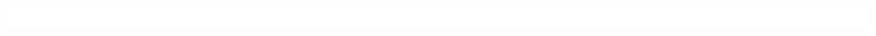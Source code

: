 <br>



<script>
// Initialize slide index for each slideshow
let slideIndices = [];

let slideshows = document.getElementsByClassName("slideshow-container");
  for (let no = 0; no < slideshows.length; no++) {
    slideIndices[no] = 1;
    let dotsContainer = slideshows[no].getElementsByClassName("dotsContainer")[0];
    let slides = slideshows[no].getElementsByClassName("mySlides");
    for (let i = 0; i < slides.length; i++) {
      let dot = document.createElement("span");
      dot.className = "dot";
      dot.onclick = function() { currentSlide(i+1, no); };
      dotsContainer.appendChild(dot);
    }
    showSlides(1, no);
  }

// Next/previous controls
function plusSlides(n, no) {
  showSlides(slideIndices[no] += n, no);
}

// Thumbnail image controls
function currentSlide(n, no) {
  showSlides(slideIndices[no] = n, no);
}

function showSlides(n, no) {
  let i;
  let x = document.getElementsByClassName("slideshow-container")[no].getElementsByClassName("mySlides");
  let dots = document.getElementsByClassName("slideshow-container")[no].getElementsByClassName("dot");
  if (n > x.length) {slideIndices[no] = 1}    
  if (n < 1) {slideIndices[no] = x.length}
  for (i = 0; i < x.length; i++) {
    x[i].style.display = "none";  
  }
  for (i = 0; i < dots.length; i++) {
    dots[i].className = dots[i].className.replace(" active", "");
  }
  x[slideIndices[no]-1].style.display = "block";  
  dots[slideIndices[no]-1].className += " active";
}

</script>
